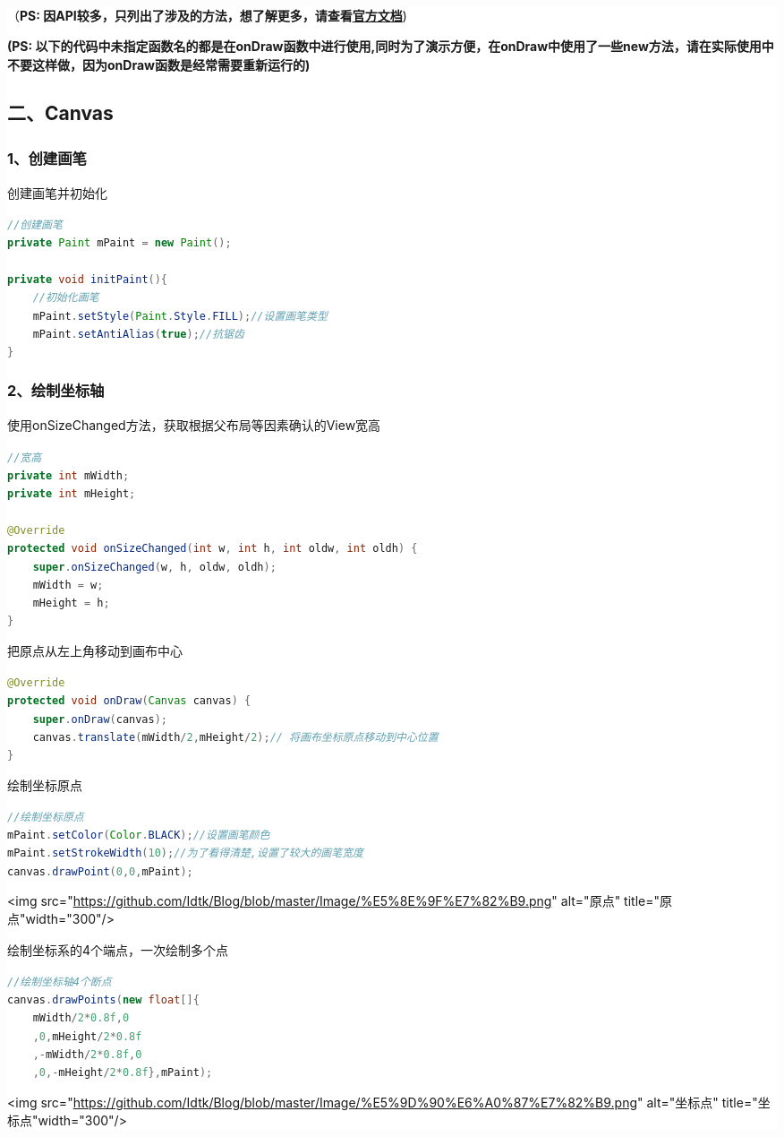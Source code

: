 （**PS: 因API较多，只列出了涉及的方法，想了解更多，请查看[官方文档](http://developer.android.com/reference/packages.html)**)<br>

**(PS: 以下的代码中未指定函数名的都是在onDraw函数中进行使用,同时为了演示方便，在onDraw中使用了一些new方法，请在实际使用中不要这样做，因为onDraw函数是经常需要重新运行的)**
## 二、Canvas
### 1、创建画笔
创建画笔并初始化
```Java
//创建画笔
private Paint mPaint = new Paint();

private void initPaint(){
    //初始化画笔
	mPaint.setStyle(Paint.Style.FILL);//设置画笔类型
    mPaint.setAntiAlias(true);//抗锯齿
}
```

### 2、绘制坐标轴
使用onSizeChanged方法，获取根据父布局等因素确认的View宽高
```Java
//宽高
private int mWidth;
private int mHeight;

@Override
protected void onSizeChanged(int w, int h, int oldw, int oldh) {
    super.onSizeChanged(w, h, oldw, oldh);
    mWidth = w;
    mHeight = h;
}
```
把原点从左上角移动到画布中心
```Java
@Override
protected void onDraw(Canvas canvas) {
	super.onDraw(canvas);
	canvas.translate(mWidth/2,mHeight/2);// 将画布坐标原点移动到中心位置
}
```
绘制坐标原点
```Java
//绘制坐标原点
mPaint.setColor(Color.BLACK);//设置画笔颜色
mPaint.setStrokeWidth(10);//为了看得清楚,设置了较大的画笔宽度
canvas.drawPoint(0,0,mPaint);
```
<img src="https://github.com/Idtk/Blog/blob/master/Image/%E5%8E%9F%E7%82%B9.png" alt="原点" title="原点"width="300"/>

绘制坐标系的4个端点，一次绘制多个点
```Java
//绘制坐标轴4个断点
canvas.drawPoints(new float[]{
	mWidth/2*0.8f,0
    ,0,mHeight/2*0.8f
    ,-mWidth/2*0.8f,0
    ,0,-mHeight/2*0.8f},mPaint);
```
<img src="https://github.com/Idtk/Blog/blob/master/Image/%E5%9D%90%E6%A0%87%E7%82%B9.png" alt="坐标点" title="坐标点"width="300"/>
